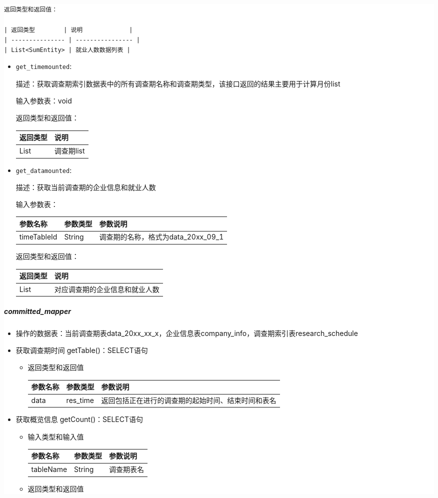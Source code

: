     返回类型和返回值：

    | 返回类型        | 说明             |
    | --------------- | ---------------- |
    | List<SumEntity> | 就业人数数据列表 |

  - `get_timemounted`:

    描述：获取调查期索引数据表中的所有调查期名称和调查期类型，该接口返回的结果主要用于计算月份list

    输入参数表：void

    返回类型和返回值：

    | 返回类型           | 说明       |
    | ------------------ | ---------- |
    | List<TimeidEntity> | 调查期list |

  - `get_datamounted`:

    描述：获取当前调查期的企业信息和就业人数

    输入参数表：

    | 参数名称    | 参数类型 | 参数说明                           |
    | ----------- | -------- | ---------------------------------- |
    | timeTableId | String   | 调查期的名称，格式为data_20xx_09_1 |

    返回类型和返回值：

    | 返回类型               | 说明                           |
    | ---------------------- | ------------------------------ |
    | List<SumMountedEntity> | 对应调查期的企业信息和就业人数 |



##### committed_mapper

- 操作的数据表：当前调查期表data_20xx_xx_x，企业信息表company_info，调查期索引表research_schedule

- 获取调查期时间 getTable()：SELECT语句

  - 返回类型和返回值

    | 参数名称 | 参数类型 | 参数说明                                           |
    | -------- | -------- | -------------------------------------------------- |
    | data     | res_time | 返回包括正在进行的调查期的起始时间、结束时间和表名 |

- 获取概览信息 getCount()：SELECT语句

  - 输入类型和输入值

    | 参数名称  | 参数类型 | 参数说明   |
    | --------- | -------- | ---------- |
    | tableName | String   | 调查期表名 |

  - 返回类型和返回值
